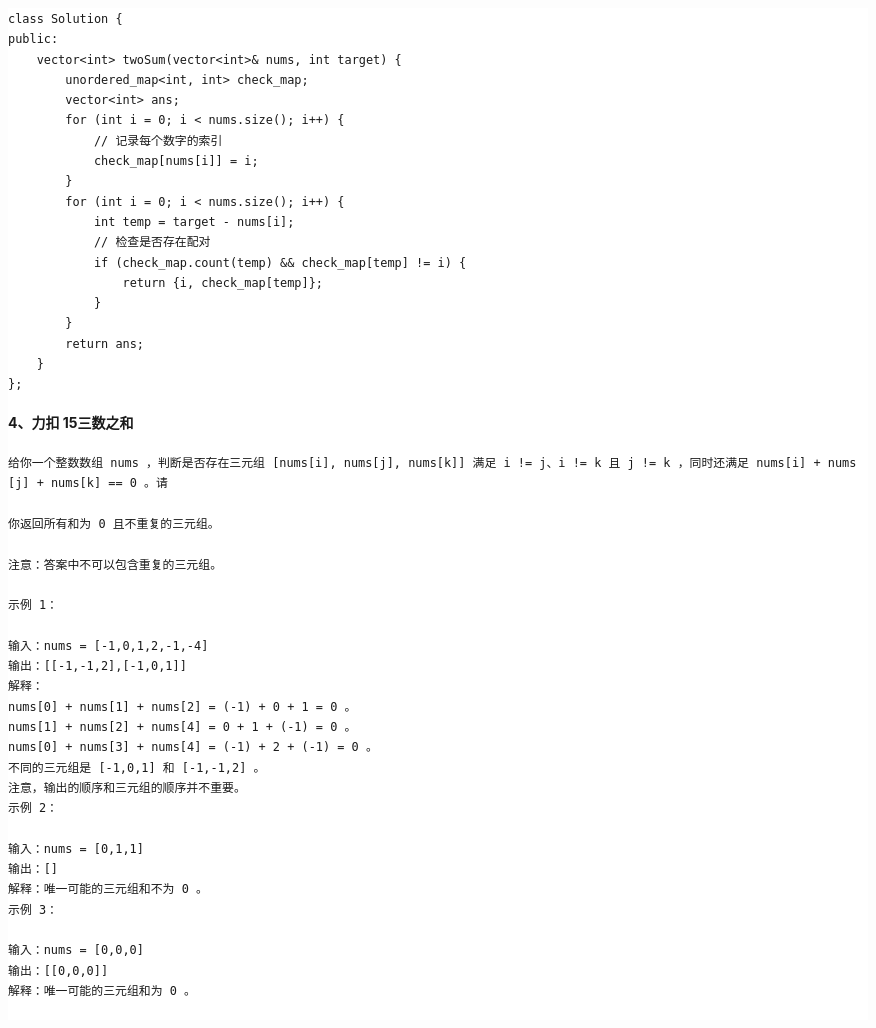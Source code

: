 ```
class Solution {
public:
    vector<int> twoSum(vector<int>& nums, int target) {
        unordered_map<int, int> check_map;
        vector<int> ans;
        for (int i = 0; i < nums.size(); i++) {
            // 记录每个数字的索引
            check_map[nums[i]] = i;
        }
        for (int i = 0; i < nums.size(); i++) {
            int temp = target - nums[i];
            // 检查是否存在配对
            if (check_map.count(temp) && check_map[temp] != i) {
                return {i, check_map[temp]};
            }
        }
        return ans;
    }
};

```

#### 4、力扣 15三数之和

```
给你一个整数数组 nums ，判断是否存在三元组 [nums[i], nums[j], nums[k]] 满足 i != j、i != k 且 j != k ，同时还满足 nums[i] + nums[j] + nums[k] == 0 。请

你返回所有和为 0 且不重复的三元组。

注意：答案中不可以包含重复的三元组。

示例 1：

输入：nums = [-1,0,1,2,-1,-4]
输出：[[-1,-1,2],[-1,0,1]]
解释：
nums[0] + nums[1] + nums[2] = (-1) + 0 + 1 = 0 。
nums[1] + nums[2] + nums[4] = 0 + 1 + (-1) = 0 。
nums[0] + nums[3] + nums[4] = (-1) + 2 + (-1) = 0 。
不同的三元组是 [-1,0,1] 和 [-1,-1,2] 。
注意，输出的顺序和三元组的顺序并不重要。
示例 2：

输入：nums = [0,1,1]
输出：[]
解释：唯一可能的三元组和不为 0 。
示例 3：

输入：nums = [0,0,0]
输出：[[0,0,0]]
解释：唯一可能的三元组和为 0 。
 
```
